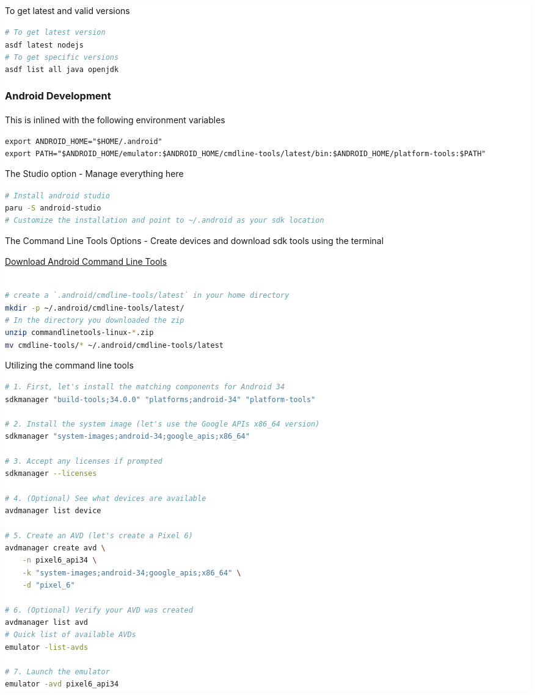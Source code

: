 To get latest and valid versions

```sh
# To get latest version
asdf latest nodejs
# To get specific versions
asdf list all java openjdk
```

### Android Development

This is inlined with the following environment variables

```
export ANDROID_HOME="$HOME/.android"
export PATH="$ANDROID_HOME/emulator:$ANDROID_HOME/cmdline-tools/latest/bin:$ANDROID_HOME/platform-tools:$PATH"
```

The Studio option - Manage everything here

```sh
# Install android studio
paru -S android-studio
# Customize the installation and point to ~/.android as your sdk location

```

The Command Line Tools Options - Create devices and download sdk tools using the terminal

[Download Android Command Line Tools](https://developer.android.com/studio)

```sh

# create a `.android/cmdline-tools/latest` in your home directory
mkdir -p ~/.android/cmdline-tools/latest/
# In the directory you downloaded the zip
unzip commandlinetools-linux-*.zip
mv cmdline-tools/* ~/.android/cmdline-tools/latest
```

Utilizing the command line tools

```sh
# 1. First, let's install the matching components for Android 34
sdkmanager "build-tools;34.0.0" "platforms;android-34" "platform-tools"

# 2. Install the system image (let's use the Google APIs x86_64 version)
sdkmanager "system-images;android-34;google_apis;x86_64"

# 3. Accept any licenses if prompted
sdkmanager --licenses

# 4. (Optional) See what devices are available
avdmanager list device

# 5. Create an AVD (let's create a Pixel 6)
avdmanager create avd \
    -n pixel6_api34 \
    -k "system-images;android-34;google_apis;x86_64" \
    -d "pixel_6"

# 6. (Optional) Verify your AVD was created
avdmanager list avd
# Quick list of available AVDs
emulator -list-avds

# 7. Launch the emulator
emulator -avd pixel6_api34

```